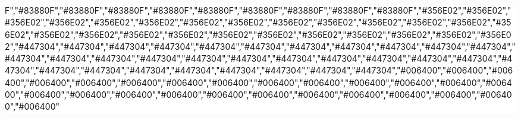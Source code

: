 F","#83880F","#83880F","#83880F","#83880F","#83880F","#83880F","#83880F","#83880F","#83880F","#356E02","#356E02","#356E02","#356E02","#356E02","#356E02","#356E02","#356E02","#356E02","#356E02","#356E02","#356E02","#356E02","#356E02","#356E02","#356E02","#356E02","#356E02","#356E02","#356E02","#356E02","#356E02","#356E02","#356E02","#356E02","#447304","#447304","#447304","#447304","#447304","#447304","#447304","#447304","#447304","#447304","#447304","#447304","#447304","#447304","#447304","#447304","#447304","#447304","#447304","#447304","#447304","#447304","#447304","#447304","#447304","#447304","#447304","#447304","#447304","#447304","#447304","#006400","#006400","#006400","#006400","#006400","#006400","#006400","#006400","#006400","#006400","#006400","#006400","#006400","#006400","#006400","#006400","#006400","#006400","#006400","#006400","#006400","#006400","#006400","#006400","#006400","#006400"